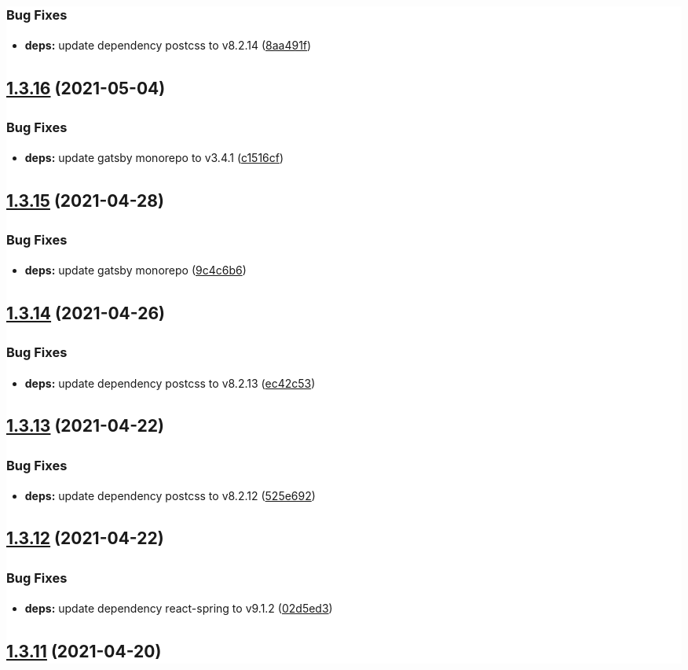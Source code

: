 
### Bug Fixes

* **deps:** update dependency postcss to v8.2.14 ([8aa491f](https://github.com/alecgerona/alecgerona.io/commit/8aa491f9d7753b056f574c0e02d8e3c824bc8cf5))

## [1.3.16](https://github.com/alecgerona/alecgerona.io/compare/v1.3.15...v1.3.16) (2021-05-04)


### Bug Fixes

* **deps:** update gatsby monorepo to v3.4.1 ([c1516cf](https://github.com/alecgerona/alecgerona.io/commit/c1516cf0cd19235d88db51f29c41ee50823e69d8))

## [1.3.15](https://github.com/alecgerona/alecgerona.io/compare/v1.3.14...v1.3.15) (2021-04-28)


### Bug Fixes

* **deps:** update gatsby monorepo ([9c4c6b6](https://github.com/alecgerona/alecgerona.io/commit/9c4c6b69cfc845ec310de91588925f7adc531b29))

## [1.3.14](https://github.com/alecgerona/alecgerona.io/compare/v1.3.13...v1.3.14) (2021-04-26)


### Bug Fixes

* **deps:** update dependency postcss to v8.2.13 ([ec42c53](https://github.com/alecgerona/alecgerona.io/commit/ec42c53971e3f247df6e98640190636e9d4eb1cb))

## [1.3.13](https://github.com/alecgerona/alecgerona.io/compare/v1.3.12...v1.3.13) (2021-04-22)


### Bug Fixes

* **deps:** update dependency postcss to v8.2.12 ([525e692](https://github.com/alecgerona/alecgerona.io/commit/525e6920937fb63fc508be4b77961c6c508da638))

## [1.3.12](https://github.com/alecgerona/alecgerona.io/compare/v1.3.11...v1.3.12) (2021-04-22)


### Bug Fixes

* **deps:** update dependency react-spring to v9.1.2 ([02d5ed3](https://github.com/alecgerona/alecgerona.io/commit/02d5ed32e295752eb4f691b63e106eb6e66b16e0))

## [1.3.11](https://github.com/alecgerona/alecgerona.io/compare/v1.3.10...v1.3.11) (2021-04-20)

